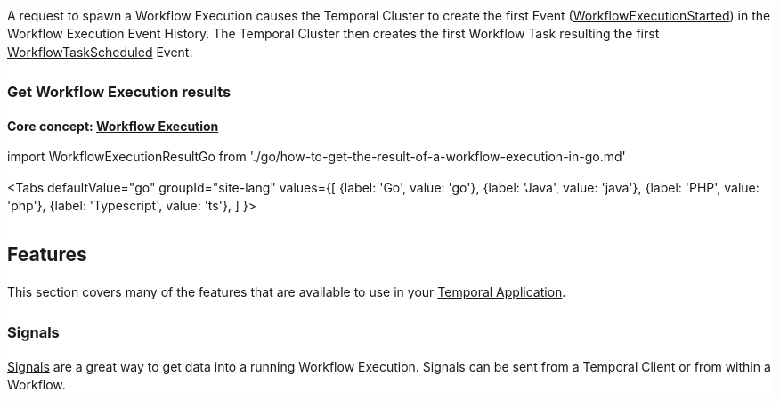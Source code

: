 </TabItem>
<TabItem value="ts">

</TabItem>
</Tabs>

A request to spawn a Workflow Execution causes the Temporal Cluster to create the first Event ([WorkflowExecutionStarted](/docs/concepts/what-is-an-event#workflowexecutionstarted)) in the Workflow Execution Event History.
The Temporal Cluster then creates the first Workflow Task resulting the first [WorkflowTaskScheduled](/docs/concepts/what-is-an-event/#workflowtaskscheduled) Event.

### Get Workflow Execution results

**Core concept: [Workflow Execution](/docs/concepts/what-is-a-workflow-execution)**

import WorkflowExecutionResultGo from './go/how-to-get-the-result-of-a-workflow-execution-in-go.md'

<Tabs
defaultValue="go"
groupId="site-lang"
values={[
{label: 'Go', value: 'go'},
{label: 'Java', value: 'java'},
{label: 'PHP', value: 'php'},
{label: 'Typescript', value: 'ts'},
]
}>

<TabItem value="go">

<WorkflowExecutionResultGo/>

</TabItem>
<TabItem value="java">

</TabItem>
<TabItem value="php">

</TabItem>
<TabItem value="ts">

</TabItem>
</Tabs>



## Features

This section covers many of the features that are available to use in your [Temporal Application](/docs/concepts/what-is-a-temporal-application).

### Signals

[Signals](/docs/concepts/what-is-a-signal) are a great way to get data into a running Workflow Execution.
Signals can be sent from a Temporal Client or from within a Workflow.
